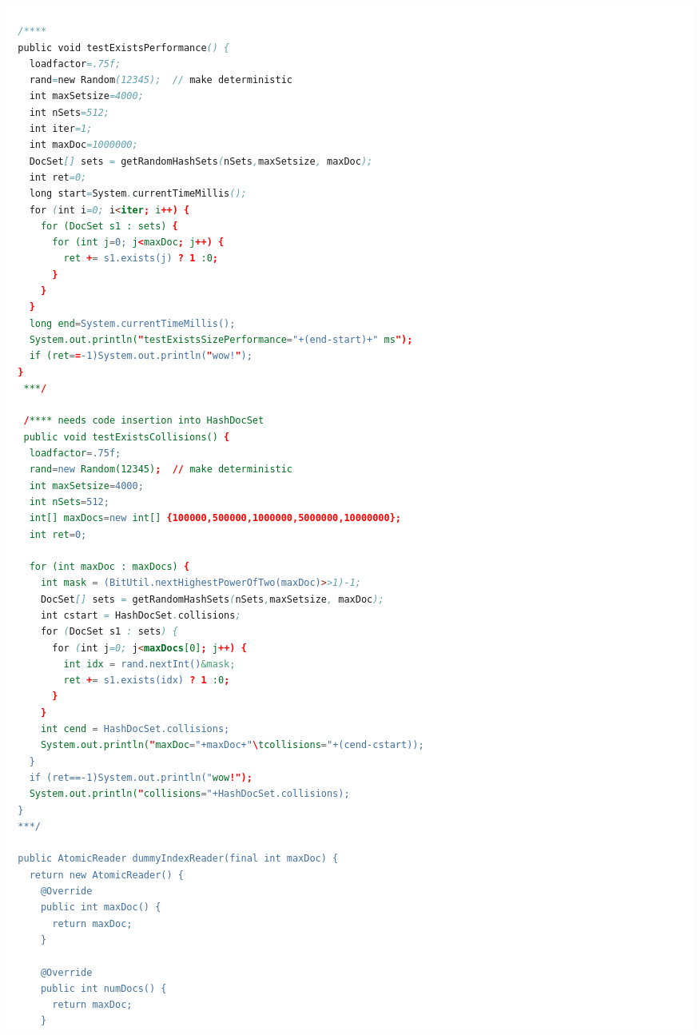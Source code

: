 ```java

  /****
  public void testExistsPerformance() {
    loadfactor=.75f;
    rand=new Random(12345);  // make deterministic
    int maxSetsize=4000;
    int nSets=512;
    int iter=1;
    int maxDoc=1000000;
    DocSet[] sets = getRandomHashSets(nSets,maxSetsize, maxDoc);
    int ret=0;
    long start=System.currentTimeMillis();
    for (int i=0; i<iter; i++) {
      for (DocSet s1 : sets) {
        for (int j=0; j<maxDoc; j++) {
          ret += s1.exists(j) ? 1 :0;
        }
      }
    }
    long end=System.currentTimeMillis();
    System.out.println("testExistsSizePerformance="+(end-start)+" ms");
    if (ret==-1)System.out.println("wow!");
  }
   ***/

   /**** needs code insertion into HashDocSet
   public void testExistsCollisions() {
    loadfactor=.75f;
    rand=new Random(12345);  // make deterministic
    int maxSetsize=4000;
    int nSets=512;
    int[] maxDocs=new int[] {100000,500000,1000000,5000000,10000000};
    int ret=0;

    for (int maxDoc : maxDocs) {
      int mask = (BitUtil.nextHighestPowerOfTwo(maxDoc)>>1)-1;
      DocSet[] sets = getRandomHashSets(nSets,maxSetsize, maxDoc);
      int cstart = HashDocSet.collisions;      
      for (DocSet s1 : sets) {
        for (int j=0; j<maxDocs[0]; j++) {
          int idx = rand.nextInt()&mask;
          ret += s1.exists(idx) ? 1 :0;
        }
      }
      int cend = HashDocSet.collisions;
      System.out.println("maxDoc="+maxDoc+"\tcollisions="+(cend-cstart));
    }
    if (ret==-1)System.out.println("wow!");
    System.out.println("collisions="+HashDocSet.collisions);
  }
  ***/

  public AtomicReader dummyIndexReader(final int maxDoc) {
    return new AtomicReader() {
      @Override
      public int maxDoc() {
        return maxDoc;
      }

      @Override
      public int numDocs() {
        return maxDoc;
      }
```